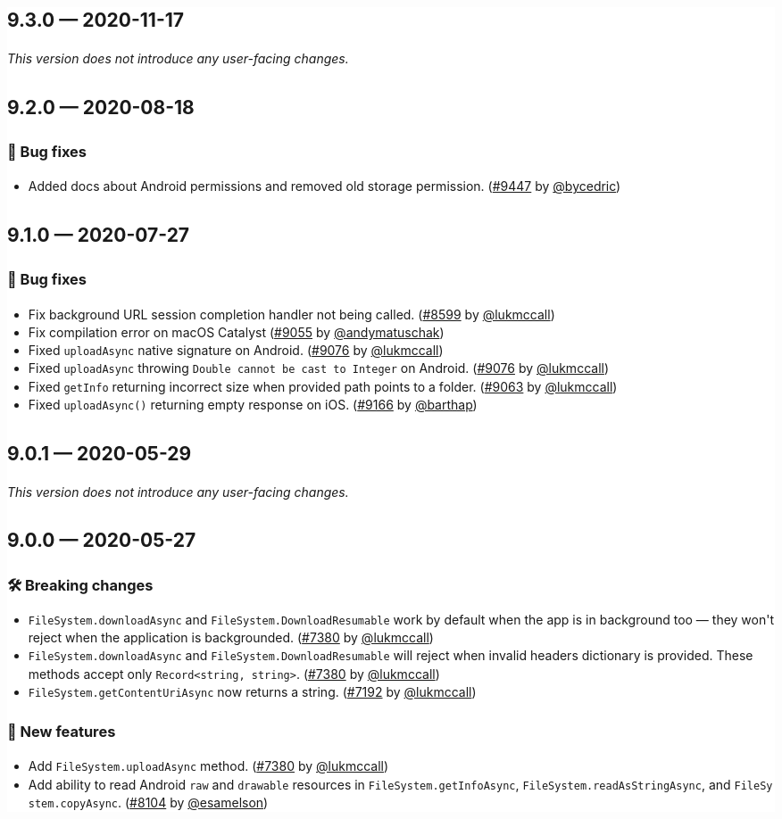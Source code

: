 ## 9.3.0 — 2020-11-17

_This version does not introduce any user-facing changes._

## 9.2.0 — 2020-08-18

### 🐛 Bug fixes

- Added docs about Android permissions and removed old storage permission. ([#9447](https://github.com/expo/expo/pull/9447) by [@bycedric](https://github.com/bycedric))

## 9.1.0 — 2020-07-27

### 🐛 Bug fixes

- Fix background URL session completion handler not being called. ([#8599](https://github.com/expo/expo/pull/8599) by [@lukmccall](https://github.com/lukmccall))
- Fix compilation error on macOS Catalyst ([#9055](https://github.com/expo/expo/pull/9055) by [@andymatuschak](https://github.com/andymatuschak))
- Fixed `uploadAsync` native signature on Android. ([#9076](https://github.com/expo/expo/pull/9076) by [@lukmccall](https://github.com/lukmccall))
- Fixed `uploadAsync` throwing `Double cannot be cast to Integer` on Android. ([#9076](https://github.com/expo/expo/pull/9076) by [@lukmccall](https://github.com/lukmccall))
- Fixed `getInfo` returning incorrect size when provided path points to a folder. ([#9063](https://github.com/expo/expo/pull/9063) by [@lukmccall](https://github.com/lukmccall))
- Fixed `uploadAsync()` returning empty response on iOS. ([#9166](https://github.com/expo/expo/pull/9166) by [@barthap](https://github.com/barthap))

## 9.0.1 — 2020-05-29

_This version does not introduce any user-facing changes._

## 9.0.0 — 2020-05-27

### 🛠 Breaking changes

- `FileSystem.downloadAsync` and `FileSystem.DownloadResumable` work by default when the app is in background too — they won't reject when the application is backgrounded. ([#7380](https://github.com/expo/expo/pull/7380) by [@lukmccall](https://github.com/lukmccall))
- `FileSystem.downloadAsync` and `FileSystem.DownloadResumable` will reject when invalid headers dictionary is provided. These methods accept only `Record<string, string>`. ([#7380](https://github.com/expo/expo/pull/7380) by [@lukmccall](https://github.com/lukmccall))
- `FileSystem.getContentUriAsync` now returns a string. ([#7192](https://github.com/expo/expo/pull/7192) by [@lukmccall](https://github.com/lukmccall))

### 🎉 New features

- Add `FileSystem.uploadAsync` method. ([#7380](https://github.com/expo/expo/pull/7380) by [@lukmccall](https://github.com/lukmccall))
- Add ability to read Android `raw` and `drawable` resources in `FileSystem.getInfoAsync`, `FileSystem.readAsStringAsync`, and `FileSystem.copyAsync`. ([#8104](https://github.com/expo/expo/pull/8104) by [@esamelson](https://github.com/esamelson))
